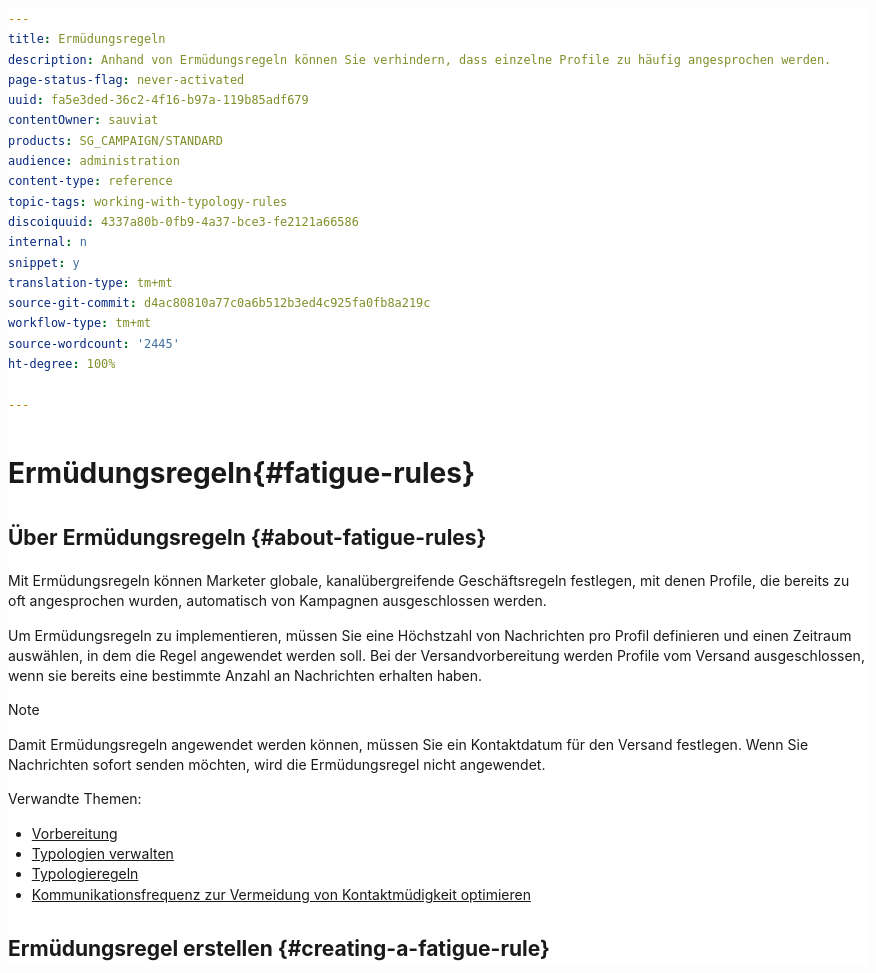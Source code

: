 ```yaml
---
title: Ermüdungsregeln
description: Anhand von Ermüdungsregeln können Sie verhindern, dass einzelne Profile zu häufig angesprochen werden.
page-status-flag: never-activated
uuid: fa5e3ded-36c2-4f16-b97a-119b85adf679
contentOwner: sauviat
products: SG_CAMPAIGN/STANDARD
audience: administration
content-type: reference
topic-tags: working-with-typology-rules
discoiquuid: 4337a80b-0fb9-4a37-bce3-fe2121a66586
internal: n
snippet: y
translation-type: tm+mt
source-git-commit: d4ac80810a77c0a6b512b3ed4c925fa0fb8a219c
workflow-type: tm+mt
source-wordcount: '2445'
ht-degree: 100%

---
```



# Ermüdungsregeln{#fatigue-rules}

## Über Ermüdungsregeln {#about-fatigue-rules}

Mit Ermüdungsregeln können Marketer globale, kanalübergreifende Geschäftsregeln festlegen, mit denen Profile, die bereits zu oft angesprochen wurden, automatisch von Kampagnen ausgeschlossen werden.

Um Ermüdungsregeln zu implementieren, müssen Sie eine Höchstzahl von Nachrichten pro Profil definieren und einen Zeitraum auswählen, in dem die Regel angewendet werden soll. Bei der Versandvorbereitung werden Profile vom Versand ausgeschlossen, wenn sie bereits eine bestimmte Anzahl an Nachrichten erhalten haben.

>[!NOTE]
>
>Damit Ermüdungsregeln angewendet werden können, müssen Sie ein Kontaktdatum für den Versand festlegen. Wenn Sie Nachrichten sofort senden möchten, wird die Ermüdungsregel nicht angewendet.

Verwandte Themen:

* [Vorbereitung](../../administration/using/configuring-email-channel.md#preparation)
* [Typologien verwalten](../../sending/using/managing-typologies.md)
* [Typologieregeln](../../sending/using/managing-typology-rules.md)
* [Kommunikationsfrequenz zur Vermeidung von Kontaktmüdigkeit optimieren](https://helpx.adobe.com/de/campaign/kb/simplify-campaign-management.html#Engageyourcustomersateverystep)

## Ermüdungsregel erstellen   {#creating-a-fatigue-rule}
